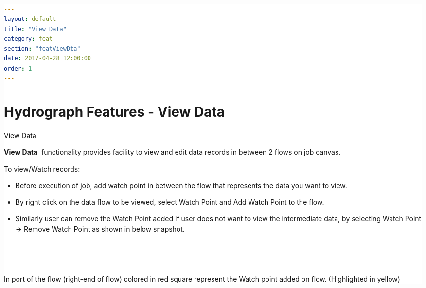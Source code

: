 ```yaml
---
layout: default
title: "View Data"
category: feat
section: "featViewDta"
date: 2017-04-28 12:00:00
order: 1
---
```



<div class="page-header">
  <h1>Hydrograph Features - View Data</h1>
</div>

<html>
<body>
<p>
        <span class="header-1">View Data</span>
</p>
<p>
        <span><b>View Data</b>&nbsp; functionality provides facility to
                view and edit data records in between 2 flows on job canvas.</span>
</p><p>
        <span class="header-2">To view/Watch records:</span>
</p>
<ul>
        <li><p>
                        <span>Before execution of job, add watch point in between the
                                flow that represents the data you want to view.</span>
                </p></li>
        <li><p>
                        <span>By right click on the data flow to be viewed, select
                                Watch Point and Add Watch Point to the flow.</span>
                </p></li>
        <li><p>
                        <span>Similarly user can remove the Watch Point added if user
                                does not want to view the intermediate data, by selecting Watch
                                Point -&gt; Remove Watch Point as shown in below snapshot.</span>
                </p></li>

</ul>
<p>
        <img alt="" src="{{ site.baseurl }}/assets/img/featViewDta/addwatchpoint.png" width="100%">
</p>
<p>
        <img alt="" src="{{ site.baseurl }}/assets/img/featViewDta/watchpointadded.png">
</p>

<p class="center"><span>In port of the flow (right-end of flow) colored in red
                        square represent the Watch point added on flow. (Highlighted in
                        yellow)</span></p>
